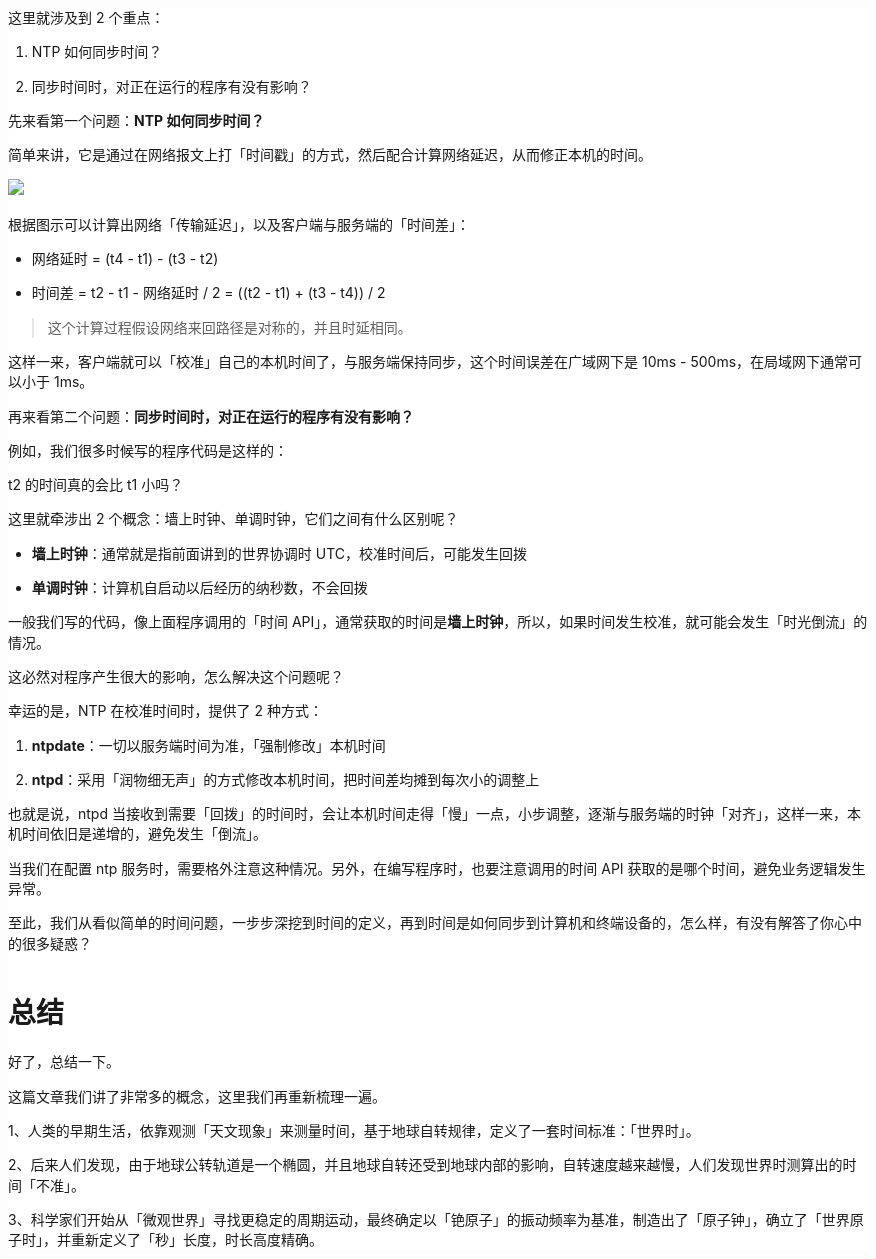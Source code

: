 这里就涉及到 2 个重点：

1.  NTP 如何同步时间？
    
2.  同步时间时，对正在运行的程序有没有影响？
    

先来看第一个问题：**NTP 如何同步时间？**

简单来讲，它是通过在网络报文上打「时间戳」的方式，然后配合计算网络延迟，从而修正本机的时间。

![](https://mmbiz.qpic.cn/mmbiz_jpg/gB9Yvac5K3OmA3elicibmPcGeFkNtAwz9ndgdvHDRyUia2jo9fA8MiamdglWmYjficRDibzhVHWvNIa6yCjkJP9ibZtibA/640?wx_fmt=jpeg)

根据图示可以计算出网络「传输延迟」，以及客户端与服务端的「时间差」：

*   网络延时 = (t4 - t1) - (t3 - t2)
    
*   时间差 = t2 - t1 - 网络延时 / 2 = ((t2 - t1) + (t3 - t4)) / 2
    

> 这个计算过程假设网络来回路径是对称的，并且时延相同。

这样一来，客户端就可以「校准」自己的本机时间了，与服务端保持同步，这个时间误差在广域网下是 10ms - 500ms，在局域网下通常可以小于 1ms。

再来看第二个问题：**同步时间时，对正在运行的程序有没有影响？**

例如，我们很多时候写的程序代码是这样的：

t2 的时间真的会比 t1 小吗？

这里就牵涉出 2 个概念：墙上时钟、单调时钟，它们之间有什么区别呢？

*   **墙上时钟**：通常就是指前面讲到的世界协调时 UTC，校准时间后，可能发生回拨
    
*   **单调时钟**：计算机自启动以后经历的纳秒数，不会回拨
    

一般我们写的代码，像上面程序调用的「时间 API」，通常获取的时间是**墙上时钟**，所以，如果时间发生校准，就可能会发生「时光倒流」的情况。

这必然对程序产生很大的影响，怎么解决这个问题呢？

幸运的是，NTP 在校准时间时，提供了 2 种方式：

1.  **ntpdate**：一切以服务端时间为准，「强制修改」本机时间
    
2.  **ntpd**：采用「润物细无声」的方式修改本机时间，把时间差均摊到每次小的调整上
    

也就是说，ntpd 当接收到需要「回拨」的时间时，会让本机时间走得「慢」一点，小步调整，逐渐与服务端的时钟「对齐」，这样一来，本机时间依旧是递增的，避免发生「倒流」。

当我们在配置 ntp 服务时，需要格外注意这种情况。另外，在编写程序时，也要注意调用的时间 API 获取的是哪个时间，避免业务逻辑发生异常。

至此，我们从看似简单的时间问题，一步步深挖到时间的定义，再到时间是如何同步到计算机和终端设备的，怎么样，有没有解答了你心中的很多疑惑？

总结
==

好了，总结一下。

这篇文章我们讲了非常多的概念，这里我们再重新梳理一遍。

1、人类的早期生活，依靠观测「天文现象」来测量时间，基于地球自转规律，定义了一套时间标准：「世界时」。

2、后来人们发现，由于地球公转轨道是一个椭圆，并且地球自转还受到地球内部的影响，自转速度越来越慢，人们发现世界时测算出的时间「不准」。

3、科学家们开始从「微观世界」寻找更稳定的周期运动，最终确定以「铯原子」的振动频率为基准，制造出了「原子钟」，确立了「世界原子时」，并重新定义了「秒」长度，时长高度精确。
